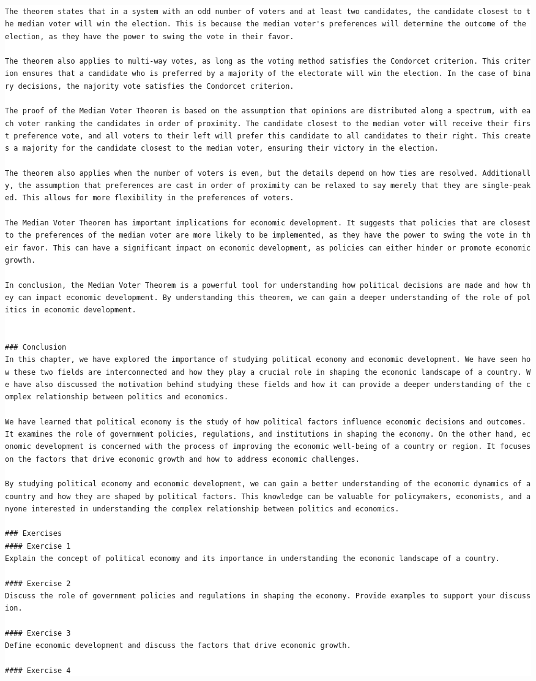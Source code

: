 ```
The theorem states that in a system with an odd number of voters and at least two candidates, the candidate closest to the median voter will win the election. This is because the median voter's preferences will determine the outcome of the election, as they have the power to swing the vote in their favor.

The theorem also applies to multi-way votes, as long as the voting method satisfies the Condorcet criterion. This criterion ensures that a candidate who is preferred by a majority of the electorate will win the election. In the case of binary decisions, the majority vote satisfies the Condorcet criterion.

The proof of the Median Voter Theorem is based on the assumption that opinions are distributed along a spectrum, with each voter ranking the candidates in order of proximity. The candidate closest to the median voter will receive their first preference vote, and all voters to their left will prefer this candidate to all candidates to their right. This creates a majority for the candidate closest to the median voter, ensuring their victory in the election.

The theorem also applies when the number of voters is even, but the details depend on how ties are resolved. Additionally, the assumption that preferences are cast in order of proximity can be relaxed to say merely that they are single-peaked. This allows for more flexibility in the preferences of voters.

The Median Voter Theorem has important implications for economic development. It suggests that policies that are closest to the preferences of the median voter are more likely to be implemented, as they have the power to swing the vote in their favor. This can have a significant impact on economic development, as policies can either hinder or promote economic growth.

In conclusion, the Median Voter Theorem is a powerful tool for understanding how political decisions are made and how they can impact economic development. By understanding this theorem, we can gain a deeper understanding of the role of politics in economic development.


### Conclusion
In this chapter, we have explored the importance of studying political economy and economic development. We have seen how these two fields are interconnected and how they play a crucial role in shaping the economic landscape of a country. We have also discussed the motivation behind studying these fields and how it can provide a deeper understanding of the complex relationship between politics and economics.

We have learned that political economy is the study of how political factors influence economic decisions and outcomes. It examines the role of government policies, regulations, and institutions in shaping the economy. On the other hand, economic development is concerned with the process of improving the economic well-being of a country or region. It focuses on the factors that drive economic growth and how to address economic challenges.

By studying political economy and economic development, we can gain a better understanding of the economic dynamics of a country and how they are shaped by political factors. This knowledge can be valuable for policymakers, economists, and anyone interested in understanding the complex relationship between politics and economics.

### Exercises
#### Exercise 1
Explain the concept of political economy and its importance in understanding the economic landscape of a country.

#### Exercise 2
Discuss the role of government policies and regulations in shaping the economy. Provide examples to support your discussion.

#### Exercise 3
Define economic development and discuss the factors that drive economic growth.

#### Exercise 4
```
